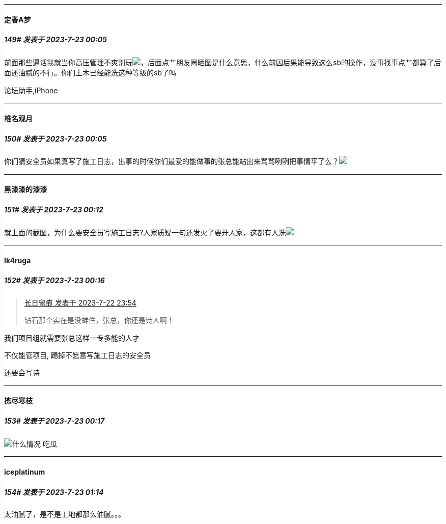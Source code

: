 
*****

####  定春A梦  
##### 149#       发表于 2023-7-23 00:05

前面那些逼话我就当你高压管理不爽别玩<img src="https://static.saraba1st.com/image/smiley/face2017/067.png" referrerpolicy="no-referrer">，后面点艹朋友圈晒图是什么意思，什么前因后果能导致这么sb的操作，没事找事点艹都算了后面还油腻的不行。你们土木已经能洗这种等级的sb了吗

[论坛助手,iPhone](https://bbs.saraba1st.com/2b/forum.php?mod=viewthread&amp;tid=2029836)

*****

####  椎名观月  
##### 150#       发表于 2023-7-23 00:05

你们猜安全员如果真写了施工日志，出事的时候你们最爱的能做事的张总能站出来骂骂咧咧把事情平了么？<img src="https://static.saraba1st.com/image/smiley/face2017/037.png" referrerpolicy="no-referrer">


*****

####  黑漆漆的漆漆  
##### 151#       发表于 2023-7-23 00:12

就上面的截图，为什么要安全员写施工日志?人家质疑一句还发火了要开人家，这都有人洗<img src="https://static.saraba1st.com/image/smiley/face2017/001.png" referrerpolicy="no-referrer">


*****

####  ‮agur4kI  
##### 152#       发表于 2023-7-23 00:16

<blockquote><a href="httphttps://bbs.saraba1st.com/2b/forum.php?mod=redirect&amp;goto=findpost&amp;pid=61755074&amp;ptid=2145447" target="_blank">长日留痕 发表于 2023-7-22 23:54</a>

钻石那个实在是没蚌住，张总，你还是诗人啊！</blockquote>
我们项目组就需要张总这样一专多能的人才

不仅能管项目, 踢掉不愿意写施工日志的安全员

还要会写诗

*****

####  拣尽寒枝  
##### 153#       发表于 2023-7-23 00:17

<img src="https://static.saraba1st.com/image/smiley/face2017/067.png" referrerpolicy="no-referrer">什么情况 吃瓜


*****

####  iceplatinum  
##### 154#       发表于 2023-7-23 01:14

太油腻了，是不是工地都那么油腻。。。
